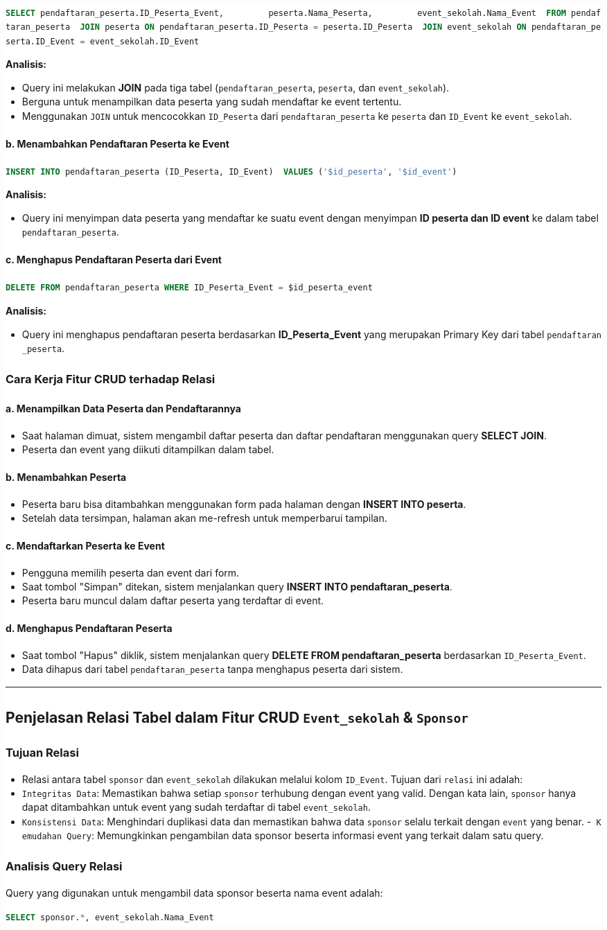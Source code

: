 ```sql
SELECT pendaftaran_peserta.ID_Peserta_Event,         peserta.Nama_Peserta,         event_sekolah.Nama_Event  FROM pendaftaran_peserta  JOIN peserta ON pendaftaran_peserta.ID_Peserta = peserta.ID_Peserta  JOIN event_sekolah ON pendaftaran_peserta.ID_Event = event_sekolah.ID_Event
```
**Analisis:**
- Query ini melakukan **JOIN** pada tiga tabel (`pendaftaran_peserta`, `peserta`, dan `event_sekolah`).
- Berguna untuk menampilkan data peserta yang sudah mendaftar ke event tertentu.
- Menggunakan `JOIN` untuk mencocokkan `ID_Peserta` dari `pendaftaran_peserta` ke `peserta` dan `ID_Event` ke `event_sekolah`.
#### **b. Menambahkan Pendaftaran Peserta ke Event**
```sql
INSERT INTO pendaftaran_peserta (ID_Peserta, ID_Event)  VALUES ('$id_peserta', '$id_event')

```
**Analisis:**
- Query ini menyimpan data peserta yang mendaftar ke suatu event dengan menyimpan **ID peserta dan ID event** ke dalam tabel `pendaftaran_peserta`.
#### **c. Menghapus Pendaftaran Peserta dari Event**
```sql
DELETE FROM pendaftaran_peserta WHERE ID_Peserta_Event = $id_peserta_event
```
**Analisis:**
- Query ini menghapus pendaftaran peserta berdasarkan **ID_Peserta_Event** yang merupakan Primary Key dari tabel `pendaftaran_peserta`.
### **Cara Kerja Fitur CRUD terhadap Relasi**
#### **a. Menampilkan Data Peserta dan Pendaftarannya**
- Saat halaman dimuat, sistem mengambil daftar peserta dan daftar pendaftaran menggunakan query **SELECT JOIN**.
- Peserta dan event yang diikuti ditampilkan dalam tabel.
#### **b. Menambahkan Peserta**
- Peserta baru bisa ditambahkan menggunakan form pada halaman dengan **INSERT INTO peserta**.
- Setelah data tersimpan, halaman akan me-refresh untuk memperbarui tampilan.
#### **c. Mendaftarkan Peserta ke Event**
- Pengguna memilih peserta dan event dari form.
- Saat tombol "Simpan" ditekan, sistem menjalankan query **INSERT INTO pendaftaran_peserta**.
- Peserta baru muncul dalam daftar peserta yang terdaftar di event.
#### **d. Menghapus Pendaftaran Peserta**
- Saat tombol "Hapus" diklik, sistem menjalankan query **DELETE FROM pendaftaran_peserta** berdasarkan `ID_Peserta_Event`.
- Data dihapus dari tabel `pendaftaran_peserta` tanpa menghapus peserta dari sistem.
---
## **Penjelasan Relasi Tabel dalam Fitur CRUD `Event_sekolah` & `Sponsor`**
### **Tujuan Relasi**
- Relasi antara tabel `sponsor` dan `event_sekolah` dilakukan melalui kolom `ID_Event`. Tujuan dari `relasi` ini adalah:
- `Integritas Data`: Memastikan bahwa setiap `sponsor` terhubung dengan event yang valid. Dengan kata lain, `sponsor` hanya dapat ditambahkan untuk event yang sudah terdaftar di tabel `event_sekolah`.
- `Konsistensi Data`: Menghindari duplikasi data dan memastikan bahwa data `sponsor` selalu terkait dengan `event` yang benar.
-` Kemudahan Query`: Memungkinkan pengambilan data sponsor beserta informasi event yang terkait dalam satu query.
### **Analisis Query Relasi**
Query yang digunakan untuk mengambil data sponsor beserta nama event adalah:
```sql
SELECT sponsor.*, event_sekolah.Nama_Event 
```